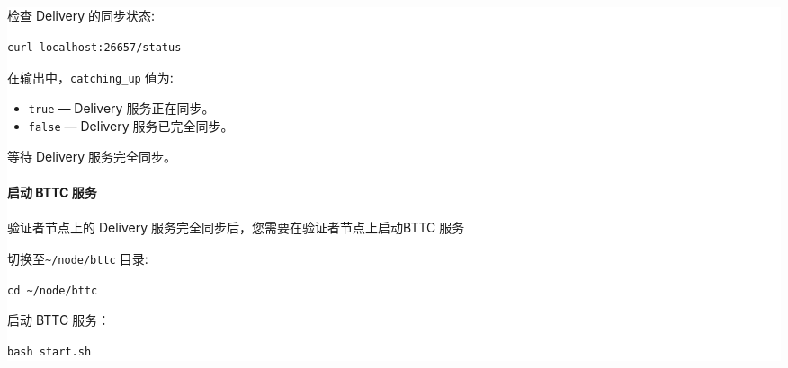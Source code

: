 检查 Delivery 的同步状态:

```
curl localhost:26657/status
```

在输出中，`catching_up` 值为:

* `true` — Delivery 服务正在同步。
* `false` — Delivery 服务已完全同步。

等待 Delivery 服务完全同步。

#### 启动 BTTC 服务

验证者节点上的 Delivery 服务完全同步后，您需要在验证者节点上启动BTTC 服务

切换至`~/node/bttc` 目录:

```
cd ~/node/bttc
```

启动 BTTC 服务：

```
bash start.sh
```
